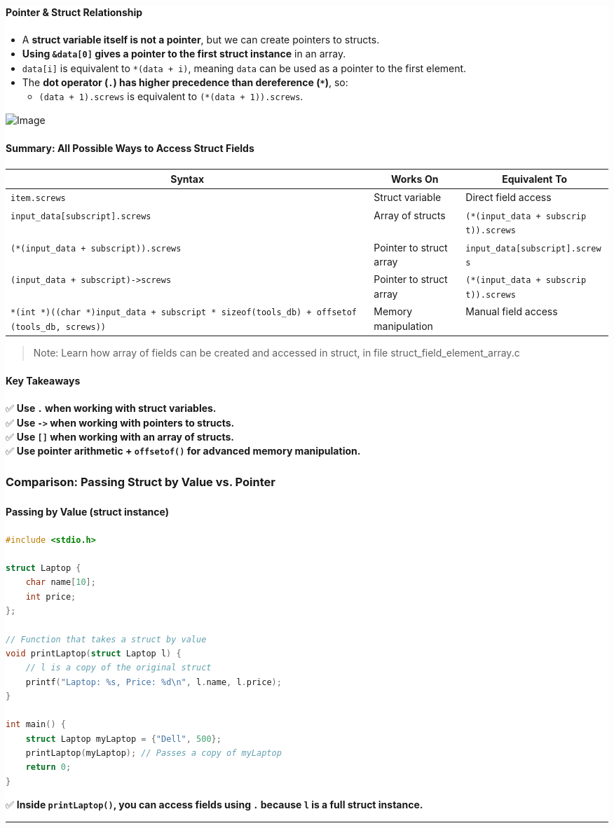 #### **Pointer & Struct Relationship**  
- A **struct variable itself is not a pointer**, but we can create pointers to structs.  
- **Using `&data[0]` gives a pointer to the first struct instance** in an array.  
- `data[i]` is equivalent to `*(data + i)`, meaning `data` can be used as a pointer to the first element.  
- The **dot operator (`.`) has higher precedence than dereference (`*`)**, so:
  - `(data + 1).screws` is equivalent to `(*(data + 1)).screws`.  

![Image](https://github.com/user-attachments/assets/c5adb5bb-03a1-45f5-a0f4-c25626592313)

#### **Summary: All Possible Ways to Access Struct Fields**
| Syntax | Works On | Equivalent To |
|---------|---------|--------------|
| `item.screws` | Struct variable | Direct field access |
| `input_data[subscript].screws` | Array of structs | `(*(input_data + subscript)).screws` |
| `(*(input_data + subscript)).screws` | Pointer to struct array | `input_data[subscript].screws` |
| `(input_data + subscript)->screws` | Pointer to struct array | `(*(input_data + subscript)).screws` |
| `*(int *)((char *)input_data + subscript * sizeof(tools_db) + offsetof(tools_db, screws))` | Memory manipulation | Manual field access |

>Note: Learn how array of fields can be created and accessed in struct, in file struct_field_element_array.c

#### **Key Takeaways**
✅ **Use `.` when working with struct variables.**  
✅ **Use `->` when working with pointers to structs.**  
✅ **Use `[]` when working with an array of structs.**  
✅ **Use pointer arithmetic + `offsetof()` for advanced memory manipulation.**

### **Comparison: Passing Struct by Value vs. Pointer**

#### **Passing by Value (struct instance)**
```c
#include <stdio.h>

struct Laptop {
    char name[10];
    int price;
};

// Function that takes a struct by value
void printLaptop(struct Laptop l) {
    // l is a copy of the original struct
    printf("Laptop: %s, Price: %d\n", l.name, l.price);
}

int main() {
    struct Laptop myLaptop = {"Dell", 500};
    printLaptop(myLaptop); // Passes a copy of myLaptop
    return 0;
}
```
✅ **Inside `printLaptop()`, you can access fields using `.` because `l` is a full struct instance.**

---